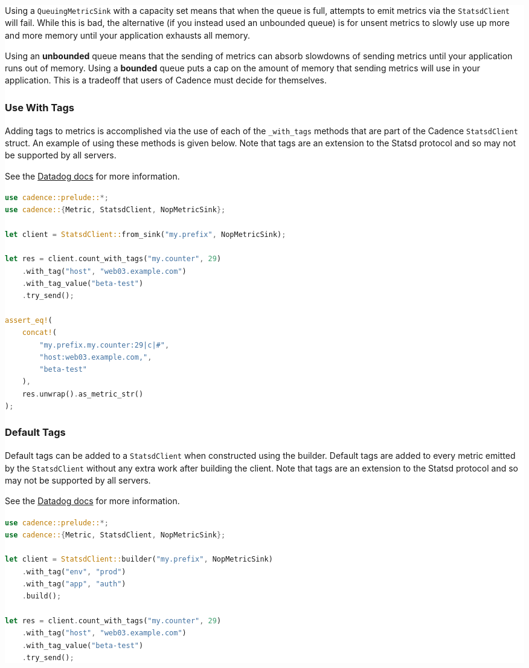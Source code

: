 Using a `QueuingMetricSink` with a capacity set means that when the queue
is full, attempts to emit metrics via the `StatsdClient` will fail. While
this is bad, the alternative (if you instead used an unbounded queue) is
for unsent metrics to slowly use up more and more memory until your
application exhausts all memory.

Using an **unbounded** queue means that the sending of metrics can absorb
slowdowns of sending metrics until your application runs out of memory.
Using a **bounded** queue puts a cap on the amount of memory that sending
metrics will use in your application. This is a tradeoff that users of
Cadence must decide for themselves.

### Use With Tags

Adding tags to metrics is accomplished via the use of each of the `_with_tags`
methods that are part of the Cadence `StatsdClient` struct. An example of using
these methods is given below. Note that tags are an extension to the Statsd
protocol and so may not be supported by all servers.

See the [Datadog docs](https://docs.datadoghq.com/developers/dogstatsd/) for
more information.

```rust
use cadence::prelude::*;
use cadence::{Metric, StatsdClient, NopMetricSink};

let client = StatsdClient::from_sink("my.prefix", NopMetricSink);

let res = client.count_with_tags("my.counter", 29)
    .with_tag("host", "web03.example.com")
    .with_tag_value("beta-test")
    .try_send();

assert_eq!(
    concat!(
        "my.prefix.my.counter:29|c|#",
        "host:web03.example.com,",
        "beta-test"
    ),
    res.unwrap().as_metric_str()
);
```

### Default Tags

Default tags can be added to a `StatsdClient` when constructed using the builder.
Default tags are added to every metric emitted by the `StatsdClient` without any
extra work after building the client. Note that tags are an extension to the Statsd
protocol and so may not be supported by all servers.

See the [Datadog docs](https://docs.datadoghq.com/developers/dogstatsd/) for
more information.

```rust
use cadence::prelude::*;
use cadence::{Metric, StatsdClient, NopMetricSink};

let client = StatsdClient::builder("my.prefix", NopMetricSink)
    .with_tag("env", "prod")
    .with_tag("app", "auth")
    .build();

let res = client.count_with_tags("my.counter", 29)
    .with_tag("host", "web03.example.com")
    .with_tag_value("beta-test")
    .try_send();

```